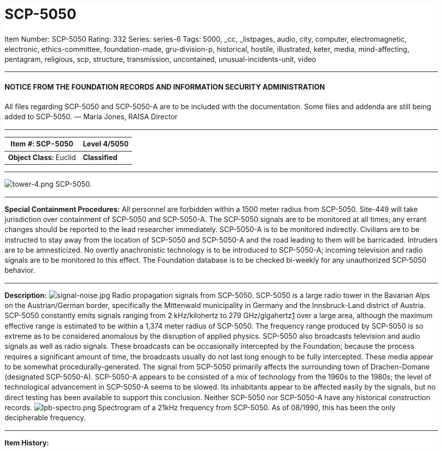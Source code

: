 # SCP-5050
Item Number: SCP-5050
Rating: 332
Series: series-6
Tags: 5000, _cc, _listpages, audio, city, computer, electromagnetic, electronic, ethics-committee, foundation-made, gru-division-p, historical, hostile, illustrated, keter, media, mind-affecting, pentagram, religious, scp, structure, transmission, uncontained, unusual-incidents-unit, video

---

#### NOTICE FROM THE FOUNDATION RECORDS AND INFORMATION SECURITY ADMINISTRATION
All files regarding SCP-5050 and SCP-5050-A are to be included with the documentation.
Some files and addenda are still being added to SCP-5050.
— Maria Jones, RAISA Director
  

* * *
**Item #:** SCP-5050 | **Level 4/5050**  
---|---  
**Object Class:** Euclid | **Classified**  
* * *
![tower-4.png](https://scp-wiki.wdfiles.com/local--files/fragment:scp-5050-0/tower-4.png)
SCP-5050.
* * *
**Special Containment Procedures:**
All personnel are forbidden within a 1500 meter radius from SCP-5050. Site-449 will take jurisdiction over containment of SCP-5050 and SCP-5050-A. The SCP-5050 signals are to be monitored at all times; any errant changes should be reported to the lead researcher immediately.
SCP-5050-A is to be monitored indirectly. Civilians are to be instructed to stay away from the location of SCP-5050 and SCP-5050-A and the road leading to them will be barricaded. Intruders are to be amnesticized. No overtly anachronistic technology is to be introduced to SCP-5050-A; incoming television and radio signals are to be monitored to this effect.
The Foundation database is to be checked bi-weekly for any unauthorized SCP-5050 behavior.
* * *
**Description:**
![signal-noise.jpg](https://scp-wiki.wdfiles.com/local--files/fragment:scp-5050-0/signal-noise.jpg)
Radio propagation signals from SCP-5050.
SCP-5050 is a large radio tower in the Bavarian Alps on the Austrian/German border, specifically the Mittenwald municipality in Germany and the Innsbruck-Land district of Austria. SCP-5050 constantly emits signals ranging from 2 kHz/kilohertz to 279 GHz/gigahertz[1](javascript:;) over a large area, although the maximum effective range is estimated to be within a 1,374 meter radius of SCP-5050. The frequency range produced by SCP-5050 is so extreme as to be considered anomalous by the disruption of applied physics.
SCP-5050 also broadcasts television and audio signals as well as radio signals. These broadcasts can be occasionally intercepted by the Foundation; because the process requires a significant amount of time, the broadcasts usually do not last long enough to be fully intercepted. These media appear to be somewhat procedurally-generated.
The signal from SCP-5050 primarily affects the surrounding town of Drachen-Domane (designated SCP-5050-A). SCP-5050-A appears to be consisted of a mix of technology from the 1960s to the 1980s; the level of technological advancement in SCP-5050-A seems to be slowed. Its inhabitants appear to be affected easily by the signals, but no direct testing has been available to support this conclusion. Neither SCP-5050 nor SCP-5050-A have any historical construction records.
![lpb-spectro.png](https://scp-wiki.wdfiles.com/local--files/fragment:scp-5050-0/lpb-spectro.png)
Spectrogram of a 21kHz frequency from SCP-5050. As of 08/1990, this has been the only decipherable frequency.
* * *
**Item History:**